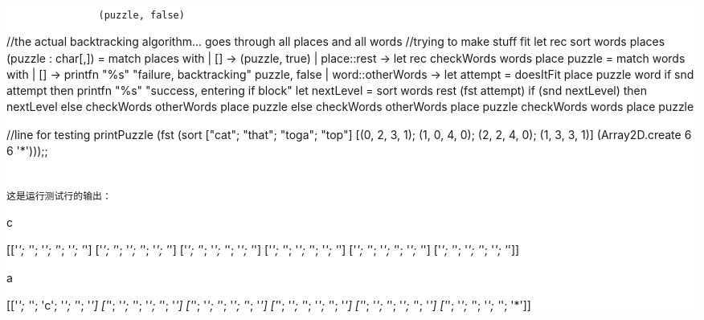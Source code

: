                     (puzzle, false)

//the actual backtracking algorithm... goes through all places and all words
//trying to make stuff fit
let rec sort words places (puzzle : char[,]) =
    match places with
    | [] -> (puzzle, true)
    | place::rest ->
        let rec checkWords words place puzzle =
            match words with
            | [] ->
                printfn "%s" "failure, backtracking" 
                puzzle, false
            | word::otherWords ->
                let attempt = doesItFit place puzzle word
                if snd attempt then
                    printfn "%s" "success, entering if block"
                    let nextLevel = sort words rest (fst attempt)
                    if (snd nextLevel) then
                        nextLevel
                    else
                        checkWords otherWords place puzzle
                else
                    checkWords otherWords place puzzle
        checkWords words place puzzle

//line for testing
printPuzzle (fst (sort ["cat"; "that"; "toga"; "top"] [(0, 2, 3, 1); (1, 0, 4, 0); (2, 2, 4, 0); (1, 3, 3, 1)] (Array2D.create 6 6 '*')));; 
```

这是运行测试行的输出：

```
c

[['*'; '*'; '*'; '*'; '*'; '*']
 ['*'; '*'; '*'; '*'; '*'; '*']
 ['*'; '*'; '*'; '*'; '*'; '*']
 ['*'; '*'; '*'; '*'; '*'; '*']
 ['*'; '*'; '*'; '*'; '*'; '*']
 ['*'; '*'; '*'; '*'; '*'; '*']]

a

[['*'; '*'; 'c'; '*'; '*'; '*']
 ['*'; '*'; '*'; '*'; '*'; '*']
 ['*'; '*'; '*'; '*'; '*'; '*']
 ['*'; '*'; '*'; '*'; '*'; '*']
 ['*'; '*'; '*'; '*'; '*'; '*']
 ['*'; '*'; '*'; '*'; '*'; '*']]
